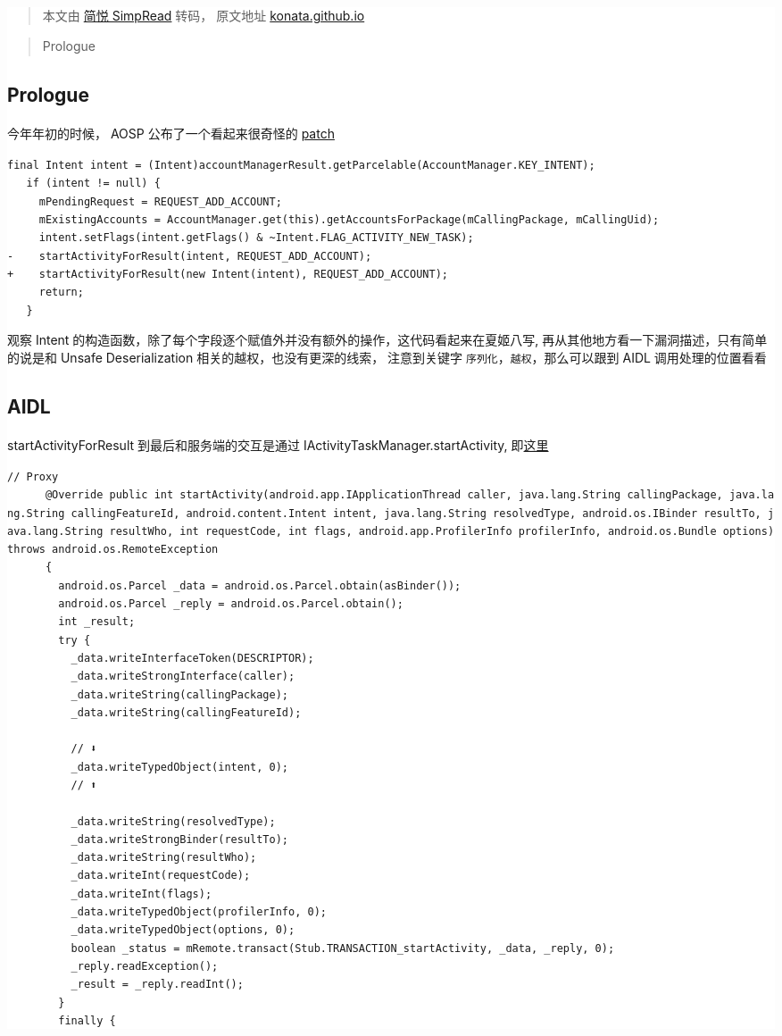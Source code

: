 > 本文由 [简悦 SimpRead](http://ksria.com/simpread/) 转码， 原文地址 [konata.github.io](https://konata.github.io/posts/creator-mismatch/)

> Prologue

Prologue[](#prologue)
---------------------

今年年初的时候， AOSP 公布了一个看起来很奇怪的 [patch](https://android.googlesource.com/platform/frameworks/base/+/d0bc9026e2e62e09fa88c1bcbf1dc1c3fb001375%5E%21/#F0)

```
final Intent intent = (Intent)accountManagerResult.getParcelable(AccountManager.KEY_INTENT);
   if (intent != null) {
     mPendingRequest = REQUEST_ADD_ACCOUNT;
     mExistingAccounts = AccountManager.get(this).getAccountsForPackage(mCallingPackage, mCallingUid);
     intent.setFlags(intent.getFlags() & ~Intent.FLAG_ACTIVITY_NEW_TASK);
-    startActivityForResult(intent, REQUEST_ADD_ACCOUNT);
+    startActivityForResult(new Intent(intent), REQUEST_ADD_ACCOUNT);
     return;
   }
```

观察 Intent 的构造函数，除了每个字段逐个赋值外并没有额外的操作，这代码看起来在夏姬八写, 再从其他地方看一下漏洞描述，只有简单的说是和 Unsafe Deserialization 相关的越权，也没有更深的线索， 注意到关键字 `序列化`，`越权`，那么可以跟到 AIDL 调用处理的位置看看

AIDL[](#aidl)
-------------

startActivityForResult 到最后和服务端的交互是通过 IActivityTaskManager.startActivity, 即[这里](https://cs.android.com/android/platform/superproject/main/+/main:out/soong/.intermediates/frameworks/base/framework-minus-apex-intdefs/android_common/xref36/srcjars.xref/android/app/IActivityTaskManager.java;drc=47fffdd53115a9af1820e3f89d8108745be4b55d;l=2032)

```
// Proxy
      @Override public int startActivity(android.app.IApplicationThread caller, java.lang.String callingPackage, java.lang.String callingFeatureId, android.content.Intent intent, java.lang.String resolvedType, android.os.IBinder resultTo, java.lang.String resultWho, int requestCode, int flags, android.app.ProfilerInfo profilerInfo, android.os.Bundle options) throws android.os.RemoteException
      {
        android.os.Parcel _data = android.os.Parcel.obtain(asBinder());
        android.os.Parcel _reply = android.os.Parcel.obtain();
        int _result;
        try {
          _data.writeInterfaceToken(DESCRIPTOR);
          _data.writeStrongInterface(caller);
          _data.writeString(callingPackage);
          _data.writeString(callingFeatureId);

          // ⬇️
          _data.writeTypedObject(intent, 0);
          // ⬆️

          _data.writeString(resolvedType);
          _data.writeStrongBinder(resultTo);
          _data.writeString(resultWho);
          _data.writeInt(requestCode);
          _data.writeInt(flags);
          _data.writeTypedObject(profilerInfo, 0);
          _data.writeTypedObject(options, 0);
          boolean _status = mRemote.transact(Stub.TRANSACTION_startActivity, _data, _reply, 0);
          _reply.readException();
          _result = _reply.readInt();
        }
        finally {
```
